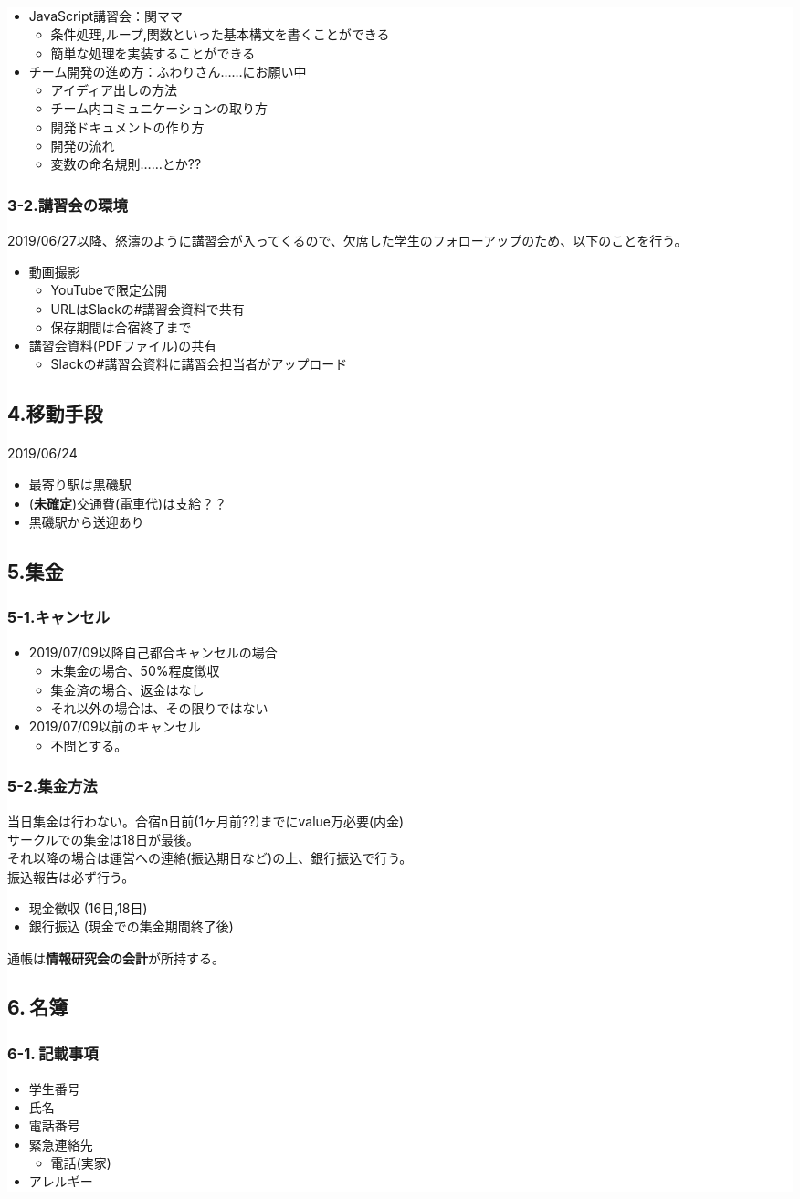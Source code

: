 - JavaScript講習会：関ママ
  - 条件処理,ループ,関数といった基本構文を書くことができる
  - 簡単な処理を実装することができる
- チーム開発の進め方：ふわりさん……にお願い中
  - アイディア出しの方法
  - チーム内コミュニケーションの取り方
  - 開発ドキュメントの作り方
  - 開発の流れ
  - 変数の命名規則……とか??

### 3-2.講習会の環境
2019/06/27以降、怒濤のように講習会が入ってくるので、欠席した学生のフォローアップのため、以下のことを行う。

- 動画撮影
  - YouTubeで限定公開
  - URLはSlackの#講習会資料で共有
  - 保存期間は合宿終了まで
- 講習会資料(PDFファイル)の共有
  - Slackの#講習会資料に講習会担当者がアップロード

## 4.移動手段

2019/06/24  
- 最寄り駅は黒磯駅
- (**未確定**)交通費(電車代)は支給？？
- 黒磯駅から送迎あり

## 5.集金

### 5-1.キャンセル
- 2019/07/09以降自己都合キャンセルの場合
  - 未集金の場合、50%程度徴収
  - 集金済の場合、返金はなし
  - それ以外の場合は、その限りではない
- 2019/07/09以前のキャンセル
  - 不問とする。

### 5-2.集金方法
当日集金は行わない。合宿n日前(1ヶ月前??)までにvalue万必要(内金)  
サークルでの集金は18日が最後。  
それ以降の場合は運営への連絡(振込期日など)の上、銀行振込で行う。   
振込報告は必ず行う。

- 現金徴収 (16日,18日)
- 銀行振込 (現金での集金期間終了後)

通帳は**情報研究会の会計**が所持する。

## 6. 名簿

### 6-1. 記載事項
- 学生番号
- 氏名
- 電話番号
- 緊急連絡先
  - 電話(実家)
- アレルギー
